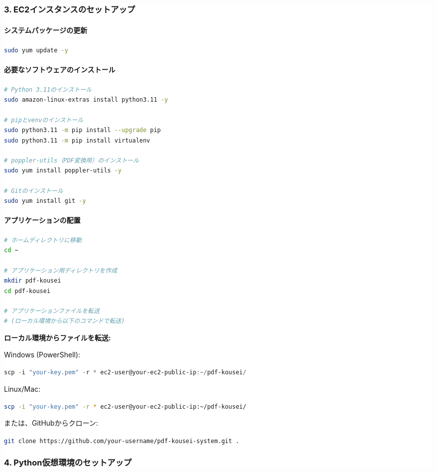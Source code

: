 ### 3. EC2インスタンスのセットアップ

#### システムパッケージの更新
```bash
sudo yum update -y
```

#### 必要なソフトウェアのインストール
```bash
# Python 3.11のインストール
sudo amazon-linux-extras install python3.11 -y

# pipとvenvのインストール
sudo python3.11 -m pip install --upgrade pip
sudo python3.11 -m pip install virtualenv

# poppler-utils（PDF変換用）のインストール
sudo yum install poppler-utils -y

# Gitのインストール
sudo yum install git -y
```

#### アプリケーションの配置
```bash
# ホームディレクトリに移動
cd ~

# アプリケーション用ディレクトリを作成
mkdir pdf-kousei
cd pdf-kousei

# アプリケーションファイルを転送
# (ローカル環境から以下のコマンドで転送)
```

**ローカル環境からファイルを転送:**

Windows (PowerShell):
```powershell
scp -i "your-key.pem" -r * ec2-user@your-ec2-public-ip:~/pdf-kousei/
```

Linux/Mac:
```bash
scp -i "your-key.pem" -r * ec2-user@your-ec2-public-ip:~/pdf-kousei/
```

または、GitHubからクローン:
```bash
git clone https://github.com/your-username/pdf-kousei-system.git .
```

### 4. Python仮想環境のセットアップ

